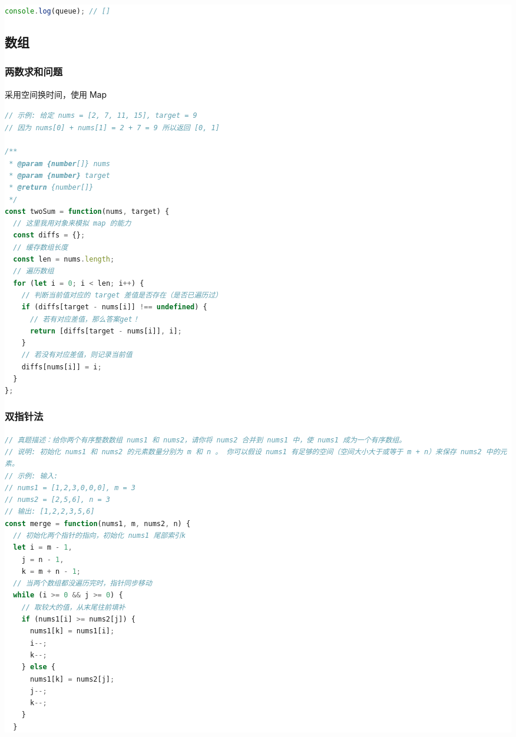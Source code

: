 ```js
console.log(queue); // []
```

## 数组

### 两数求和问题

采用空间换时间，使用 Map

```js
// 示例: 给定 nums = [2, 7, 11, 15], target = 9
// 因为 nums[0] + nums[1] = 2 + 7 = 9 所以返回 [0, 1]

/**
 * @param {number[]} nums
 * @param {number} target
 * @return {number[]}
 */
const twoSum = function(nums, target) {
  // 这里我用对象来模拟 map 的能力
  const diffs = {};
  // 缓存数组长度
  const len = nums.length;
  // 遍历数组
  for (let i = 0; i < len; i++) {
    // 判断当前值对应的 target 差值是否存在（是否已遍历过）
    if (diffs[target - nums[i]] !== undefined) {
      // 若有对应差值，那么答案get！
      return [diffs[target - nums[i]], i];
    }
    // 若没有对应差值，则记录当前值
    diffs[nums[i]] = i;
  }
};
```

### 双指针法

```js
// 真题描述：给你两个有序整数数组 nums1 和 nums2，请你将 nums2 合并到 nums1 中，使 nums1 成为一个有序数组。
// 说明: 初始化 nums1 和 nums2 的元素数量分别为 m 和 n 。 你可以假设 nums1 有足够的空间（空间大小大于或等于 m + n）来保存 nums2 中的元素。
// 示例: 输入:
// nums1 = [1,2,3,0,0,0], m = 3
// nums2 = [2,5,6], n = 3
// 输出: [1,2,2,3,5,6]
const merge = function(nums1, m, nums2, n) {
  // 初始化两个指针的指向，初始化 nums1 尾部索引k
  let i = m - 1,
    j = n - 1,
    k = m + n - 1;
  // 当两个数组都没遍历完时，指针同步移动
  while (i >= 0 && j >= 0) {
    // 取较大的值，从末尾往前填补
    if (nums1[i] >= nums2[j]) {
      nums1[k] = nums1[i];
      i--;
      k--;
    } else {
      nums1[k] = nums2[j];
      j--;
      k--;
    }
  }

```